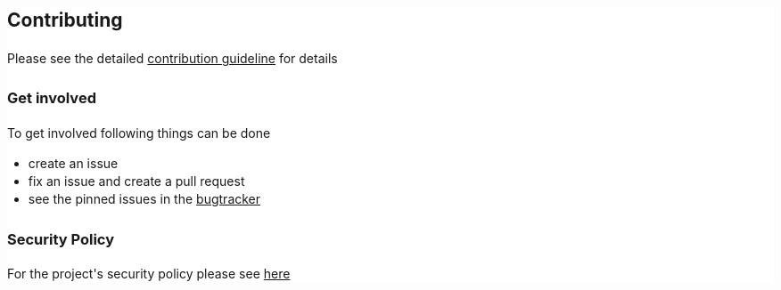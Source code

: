 ## Contributing

Please see the detailed [contribution guideline](CONTRIBUTING.md) for details

### Get involved

To get involved following things can be done

- create an issue
- fix an issue and create a pull request
- see the pinned issues in the [bugtracker](https://github.com/priv-kweihmann/meta-sca/issues)

### Security Policy

For the project's security policy please see [here](SECURITY.md)
